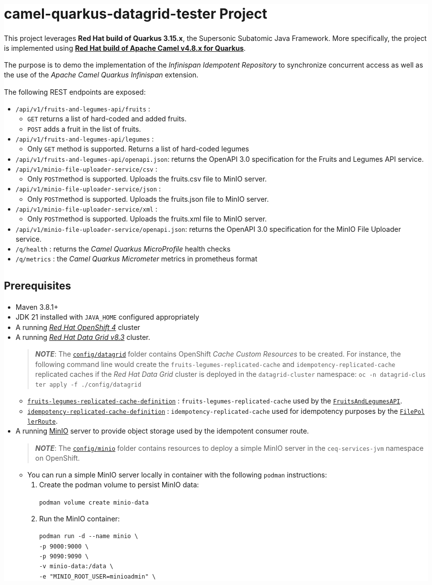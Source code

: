 # camel-quarkus-datagrid-tester Project

This project leverages **Red Hat build of Quarkus 3.15.x**, the Supersonic Subatomic Java Framework. More specifically, the project is implemented using [**Red Hat build of Apache Camel v4.8.x for Quarkus**](https://access.redhat.com/documentation/en-us/red_hat_build_of_apache_camel).

The purpose is to demo the implementation of the _Infinispan Idempotent Repository_ to synchronize concurrent access as well as the use of the _Apache Camel Quarkus Infinispan_ extension.

The following REST endpoints are exposed:
- `/api/v1/fruits-and-legumes-api/fruits` : 
    - `GET` returns a list of hard-coded and added fruits.
    - `POST` adds a fruit in the list of fruits.
- `/api/v1/fruits-and-legumes-api/legumes` :
    - Only `GET` method is supported. Returns a list of hard-coded legumes
- `/api/v1/fruits-and-legumes-api/openapi.json`: returns the OpenAPI 3.0 specification for the Fruits and Legumes API service.
- `/api/v1/minio-file-uploader-service/csv` :
    - Only `POST`method is supported. Uploads the fruits.csv file to MinIO server.
- `/api/v1/minio-file-uploader-service/json` :
    - Only `POST`method is supported. Uploads the fruits.json file to MinIO server.
- `/api/v1/minio-file-uploader-service/xml` :
    - Only `POST`method is supported. Uploads the fruits.xml file to MinIO server.
- `/api/v1/minio-file-uploader-service/openapi.json`: returns the OpenAPI 3.0 specification for the MinIO File Uploader service.
- `/q/health` : returns the _Camel Quarkus MicroProfile_ health checks
- `/q/metrics` : the _Camel Quarkus Micrometer_ metrics in prometheus format

## Prerequisites

- Maven 3.8.1+
- JDK 21 installed with `JAVA_HOME` configured appropriately
- A running [_Red Hat OpenShift 4_](https://access.redhat.com/documentation/en-us/openshift_container_platform) cluster
- A running [_Red Hat Data Grid v8.3_](https://access.redhat.com/documentation/en-us/red_hat_data_grid/8.3) cluster. 
    >_**NOTE**_: The [`config/datagrid`](./config/datagrid) folder contains OpenShift _Cache Custom Resources_ to be created. For instance, the following command line would create the `fruits-legumes-replicated-cache` and `idempotency-replicated-cache` replicated caches if the _Red Hat Data Grid_ cluster is deployed in the `datagrid-cluster` namespace: `oc -n datagrid-cluster apply -f ./config/datagrid`
    - [`fruits-legumes-replicated-cache-definition`](./config/datagrid/fruits-legumes-replicated-cache_cr.yaml) : `fruits-legumes-replicated-cache` used by the [`FruitsAndLegumesAPI`](./src/main/java/io/jeannyil/routes/FruitsAndLegumesApiRoute.java).
    - [`idempotency-replicated-cache-definition`](./config/datagrid/idempotency-replicated-cache_cr.yaml) : `idempotency-replicated-cache` used for idempotency purposes by the [`FilePollerRoute`](./src/main/java/io/jeannyil/routes/FilePollerRoute.java).
- A running [MinIO](https://min.io/) server to provide object storage used by the idempotent consumer route.
    >_**NOTE**_: The [`config/minio`](./config/minio/) folder contains resources to deploy a simple MinIO server in the `ceq-services-jvm` namespace on OpenShift.
    - You can run a simple MinIO server locally in container with the following `podman` instructions:
        1. Create the podman volume to persist MinIO data:
            ```shell
            podman volume create minio-data
            ```
        2. Run the MinIO container:
            ```shell
            podman run -d --name minio \
            -p 9000:9000 \
            -p 9090:9090 \
            -v minio-data:/data \
            -e "MINIO_ROOT_USER=minioadmin" \